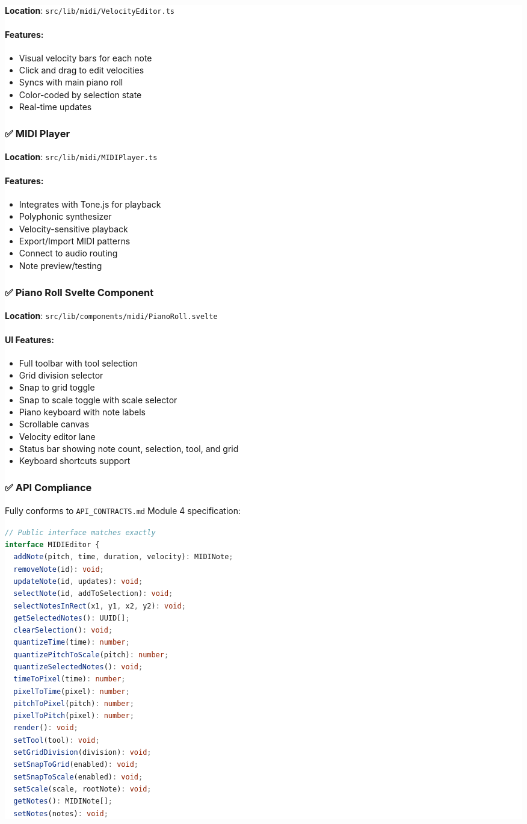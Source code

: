 **Location**: `src/lib/midi/VelocityEditor.ts`

#### Features:
- Visual velocity bars for each note
- Click and drag to edit velocities
- Syncs with main piano roll
- Color-coded by selection state
- Real-time updates

### ✅ MIDI Player

**Location**: `src/lib/midi/MIDIPlayer.ts`

#### Features:
- Integrates with Tone.js for playback
- Polyphonic synthesizer
- Velocity-sensitive playback
- Export/Import MIDI patterns
- Connect to audio routing
- Note preview/testing

### ✅ Piano Roll Svelte Component

**Location**: `src/lib/components/midi/PianoRoll.svelte`

#### UI Features:
- Full toolbar with tool selection
- Grid division selector
- Snap to grid toggle
- Snap to scale toggle with scale selector
- Piano keyboard with note labels
- Scrollable canvas
- Velocity editor lane
- Status bar showing note count, selection, tool, and grid
- Keyboard shortcuts support

### ✅ API Compliance

Fully conforms to `API_CONTRACTS.md` Module 4 specification:

```typescript
// Public interface matches exactly
interface MIDIEditor {
  addNote(pitch, time, duration, velocity): MIDINote;
  removeNote(id): void;
  updateNote(id, updates): void;
  selectNote(id, addToSelection): void;
  selectNotesInRect(x1, y1, x2, y2): void;
  getSelectedNotes(): UUID[];
  clearSelection(): void;
  quantizeTime(time): number;
  quantizePitchToScale(pitch): number;
  quantizeSelectedNotes(): void;
  timeToPixel(time): number;
  pixelToTime(pixel): number;
  pitchToPixel(pitch): number;
  pixelToPitch(pixel): number;
  render(): void;
  setTool(tool): void;
  setGridDivision(division): void;
  setSnapToGrid(enabled): void;
  setSnapToScale(enabled): void;
  setScale(scale, rootNote): void;
  getNotes(): MIDINote[];
  setNotes(notes): void;
```